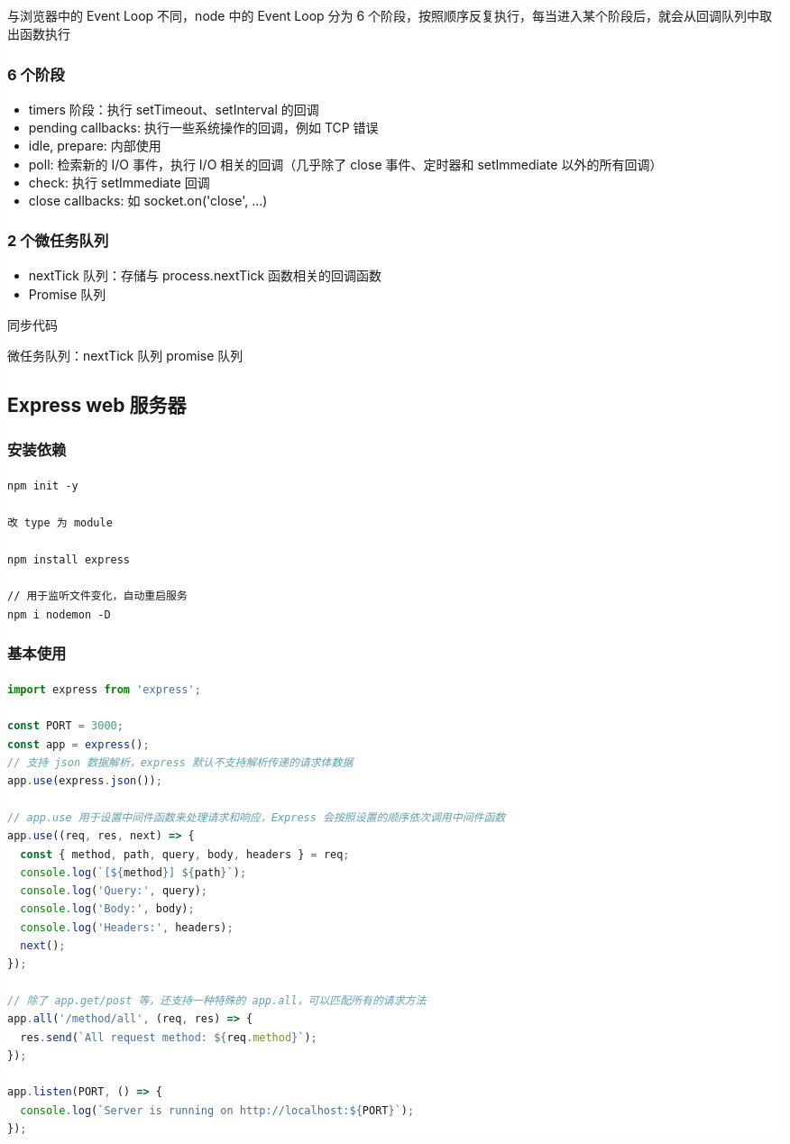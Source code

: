 与浏览器中的 Event Loop 不同，node 中的 Event Loop 分为 6 个阶段，按照顺序反复执行，每当进入某个阶段后，就会从回调队列中取出函数执行

### 6 个阶段

- timers 阶段：执行 setTimeout、setInterval 的回调
- pending callbacks: 执行一些系统操作的回调，例如 TCP 错误
- idle, prepare: 内部使用
- poll: 检索新的 I/O 事件，执行 I/O 相关的回调（几乎除了 close 事件、定时器和 setImmediate 以外的所有回调）
- check: 执行 setImmediate 回调
- close callbacks: 如 socket.on('close', ...)

### 2 个微任务队列

- nextTick 队列：存储与 process.nextTick 函数相关的回调函数
- Promise 队列

同步代码

微任务队列：nextTick 队列 promise 队列

 

## Express web 服务器

### 安装依赖

```
npm init -y

改 type 为 module

npm install express

// 用于监听文件变化，自动重启服务
npm i nodemon -D
```

### 基本使用

```js
import express from 'express';

const PORT = 3000;
const app = express();
// 支持 json 数据解析，express 默认不支持解析传递的请求体数据
app.use(express.json());

// app.use 用于设置中间件函数来处理请求和响应，Express 会按照设置的顺序依次调用中间件函数
app.use((req, res, next) => {
  const { method, path, query, body, headers } = req;
  console.log(`[${method}] ${path}`);
  console.log('Query:', query);
  console.log('Body:', body);
  console.log('Headers:', headers);
  next();
});

// 除了 app.get/post 等，还支持一种特殊的 app.all，可以匹配所有的请求方法
app.all('/method/all', (req, res) => {
  res.send(`All request method: ${req.method}`);
});

app.listen(PORT, () => {
  console.log(`Server is running on http://localhost:${PORT}`);
});
```
